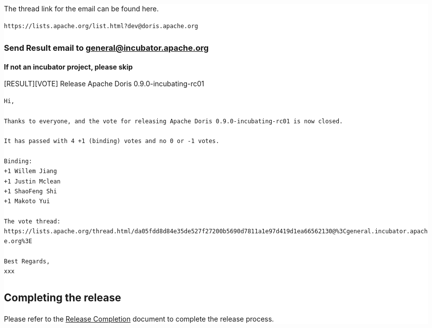 The thread link for the email can be found here.

`https://lists.apache.org/list.html?dev@doris.apache.org`

### Send Result email to general@incubator.apache.org

**If not an incubator project, please skip**

[RESULT][VOTE] Release Apache Doris 0.9.0-incubating-rc01


```
Hi,

Thanks to everyone, and the vote for releasing Apache Doris 0.9.0-incubating-rc01 is now closed.

It has passed with 4 +1 (binding) votes and no 0 or -1 votes.

Binding:
+1 Willem Jiang
+1 Justin Mclean
+1 ShaoFeng Shi
+1 Makoto Yui

The vote thread:
https://lists.apache.org/thread.html/da05fdd8d84e35de527f27200b5690d7811a1e97d419d1ea66562130@%3Cgeneral.incubator.apache.org%3E

Best Regards,
xxx
```

## Completing the release

Please refer to the [Release Completion](./release-complete.md) document to complete the release process.